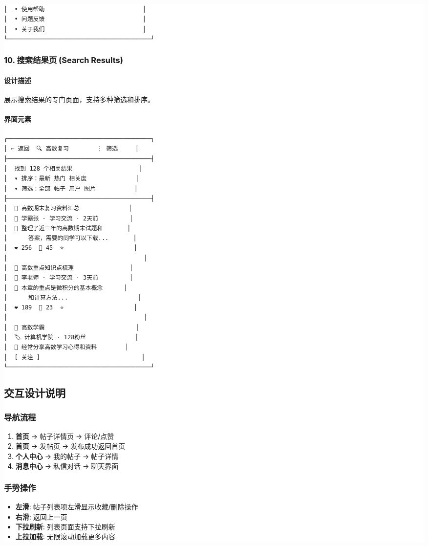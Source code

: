 ```
│  • 使用帮助                            │
│  • 问题反馈                            │
│  • 关于我们                            │
└─────────────────────────────────────────┘
```

### 10. 搜索结果页 (Search Results)

#### 设计描述
展示搜索结果的专门页面，支持多种筛选和排序。

#### 界面元素
```
┌─────────────────────────────────────────┐
│ ← 返回  🔍 高数复习        ⋮ 筛选     │
├─────────────────────────────────────────┤
│  找到 128 个相关结果                   │
│  ▾ 排序：最新 热门 相关度              │
│  ▾ 筛选：全部 帖子 用户 图片           │
├─────────────────────────────────────────┤
│  📌 高数期末复习资料汇总              │
│  👤 学霸张 · 学习交流 · 2天前         │
│  📄 整理了近三年的高数期末试题和       │
│      答案，需要的同学可以下载...       │
│  ❤️ 256  💬 45  ⭐                    │
│                                       │
│  📌 高数重点知识点梳理                │
│  👤 李老师 · 学习交流 · 3天前         │
│  📄 本章的重点是微积分的基本概念      │
│      和计算方法...                    │
│  ❤️ 189  💬 23  ⭐                    │
│                                       │
│  👤 高数学霸                          │
│  🏷️ 计算机学院 · 128粉丝              │
│  📝 经常分享高数学习心得和资料        │
│  [ 关注 ]                             │
└─────────────────────────────────────────┘
```

## 交互设计说明

### 导航流程
1. **首页** → 帖子详情页 → 评论/点赞
2. **首页** → 发帖页 → 发布成功返回首页
3. **个人中心** → 我的帖子 → 帖子详情
4. **消息中心** → 私信对话 → 聊天界面

### 手势操作
- **左滑**: 帖子列表项左滑显示收藏/删除操作
- **右滑**: 返回上一页
- **下拉刷新**: 列表页面支持下拉刷新
- **上拉加载**: 无限滚动加载更多内容
